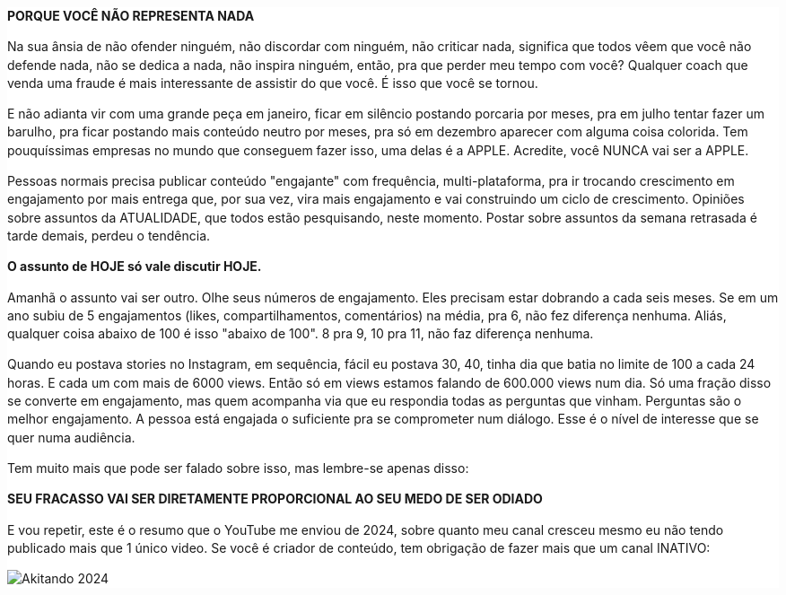 **PORQUE VOCÊ NÃO REPRESENTA NADA**

Na sua ânsia de não ofender ninguém, não discordar com ninguém, não criticar nada, significa que todos vêem que você não defende nada, não se dedica a nada, não inspira ninguém, então, pra que perder meu tempo com você? Qualquer coach que venda uma fraude é mais interessante de assistir do que você. É isso que você se tornou.

E não adianta vir com uma grande peça em janeiro, ficar em silêncio postando porcaria por meses, pra em julho tentar fazer um barulho, pra ficar postando mais conteúdo neutro por meses, pra só em dezembro aparecer com alguma coisa colorida. Tem pouquíssimas empresas no mundo que conseguem fazer isso, uma delas é a APPLE. Acredite, você NUNCA vai ser a APPLE.

Pessoas normais precisa publicar conteúdo "engajante" com frequência, multi-plataforma, pra ir trocando crescimento em engajamento por mais entrega que, por sua vez, vira mais engajamento e vai construindo um ciclo de crescimento. Opiniões sobre assuntos da ATUALIDADE, que todos estão pesquisando, neste momento. Postar sobre assuntos da semana retrasada é tarde demais, perdeu o tendência. 

**O assunto de HOJE só vale discutir HOJE.**

Amanhã o assunto vai ser outro. Olhe seus números de engajamento. Eles precisam estar dobrando a cada seis meses. Se em um ano subiu de 5 engajamentos (likes, compartilhamentos, comentários) na média, pra 6, não fez diferença nenhuma. Aliás, qualquer coisa abaixo de 100 é isso "abaixo de 100". 8 pra 9, 10 pra 11, não faz diferença nenhuma.

Quando eu postava stories no Instagram, em sequência, fácil eu postava 30, 40, tinha dia que batia no limite de 100 a cada 24 horas. E cada um com mais de 6000 views. Então só em views estamos falando de 600.000 views num dia. Só uma fração disso se converte em engajamento, mas quem acompanha via que eu respondia todas as perguntas que vinham. Perguntas são o melhor engajamento. A pessoa está engajada o suficiente pra se comprometer num diálogo. Esse é o nível de interesse que se quer numa audiência.

Tem muito mais que pode ser falado sobre isso, mas lembre-se apenas disso:

**SEU FRACASSO VAI SER DIRETAMENTE PROPORCIONAL AO SEU MEDO DE SER ODIADO**

E vou repetir, este é o resumo que o YouTube me enviou de 2024, sobre quanto meu canal cresceu mesmo eu não tendo publicado mais que 1 único video. Se você é criador de conteúdo, tem obrigação de fazer mais que um canal INATIVO:

![Akitando 2024](https://new-uploads-akitaonrails.s3.us-east-2.amazonaws.com/0txoxnwgnjn2rj9vy06mmsh7j9kq?response-content-disposition=inline%3B%20filename%3D%22Screenshot%20From%202024-12-18%2011-05-27.png%22%3B%20filename%2A%3DUTF-8%27%27Screenshot%2520From%25202024-12-18%252011-05-27.png&response-content-type=image%2Fpng&X-Amz-Algorithm=AWS4-HMAC-SHA256&X-Amz-Credential=AKIA5FTZDKYVLZU6Z457%2F20250527%2Fus-east-2%2Fs3%2Faws4_request&X-Amz-Date=20250527T000943Z&X-Amz-Expires=300&X-Amz-SignedHeaders=host&X-Amz-Signature=2599f5c4ac3e731260048defc1e2cc1df88f7d7626c4050536aa253293b9c501)
